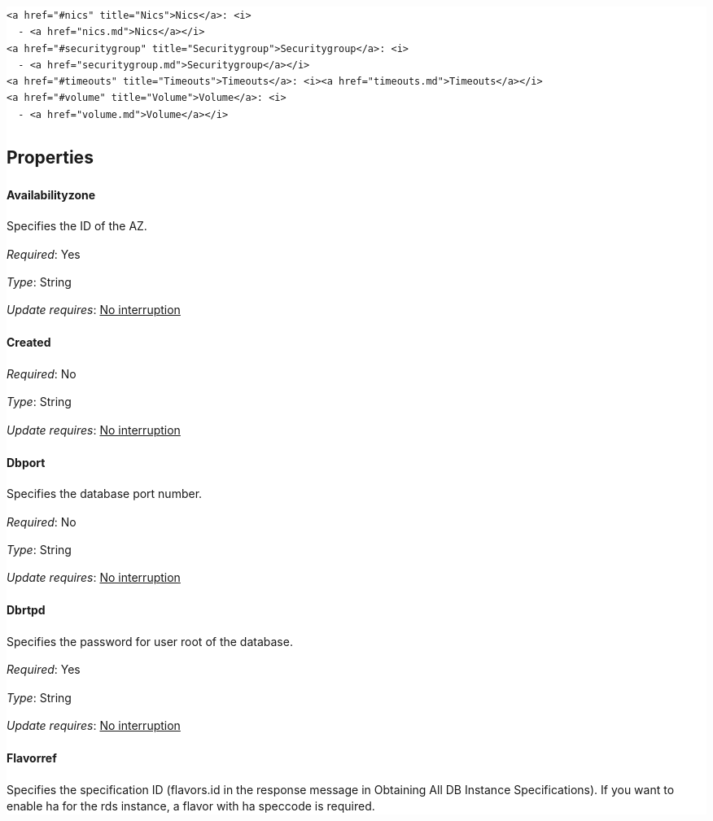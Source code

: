     <a href="#nics" title="Nics">Nics</a>: <i>
      - <a href="nics.md">Nics</a></i>
    <a href="#securitygroup" title="Securitygroup">Securitygroup</a>: <i>
      - <a href="securitygroup.md">Securitygroup</a></i>
    <a href="#timeouts" title="Timeouts">Timeouts</a>: <i><a href="timeouts.md">Timeouts</a></i>
    <a href="#volume" title="Volume">Volume</a>: <i>
      - <a href="volume.md">Volume</a></i>
</pre>

## Properties

#### Availabilityzone

Specifies the ID of the AZ.

_Required_: Yes

_Type_: String

_Update requires_: [No interruption](https://docs.aws.amazon.com/AWSCloudFormation/latest/UserGuide/using-cfn-updating-stacks-update-behaviors.html#update-no-interrupt)

#### Created

_Required_: No

_Type_: String

_Update requires_: [No interruption](https://docs.aws.amazon.com/AWSCloudFormation/latest/UserGuide/using-cfn-updating-stacks-update-behaviors.html#update-no-interrupt)

#### Dbport

Specifies the database port number.

_Required_: No

_Type_: String

_Update requires_: [No interruption](https://docs.aws.amazon.com/AWSCloudFormation/latest/UserGuide/using-cfn-updating-stacks-update-behaviors.html#update-no-interrupt)

#### Dbrtpd

Specifies the password for user root of the database.

_Required_: Yes

_Type_: String

_Update requires_: [No interruption](https://docs.aws.amazon.com/AWSCloudFormation/latest/UserGuide/using-cfn-updating-stacks-update-behaviors.html#update-no-interrupt)

#### Flavorref

Specifies the specification ID (flavors.id in the
response message in Obtaining All DB Instance Specifications). If you want
to enable ha for the rds instance, a flavor with ha speccode is required.
